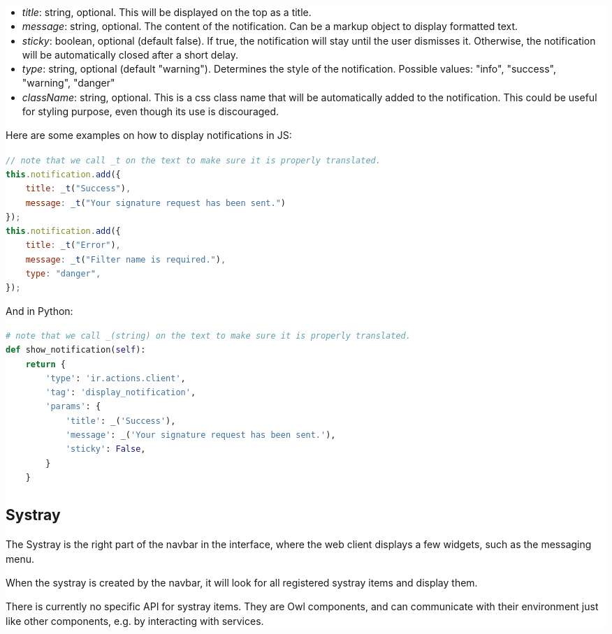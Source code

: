 - *title*: string, optional. This will be displayed on the top as a title.
- *message*: string, optional. The content of the notification. Can be a markup
  object to display formatted text.
- *sticky*: boolean, optional (default false). If true, the notification
  will stay until the user dismisses it.  Otherwise, the notification will
  be automatically closed after a short delay.
- *type*: string, optional (default "warning"). Determines the style of the
  notification. Possible values: "info", "success", "warning", "danger"
- *className*: string, optional.  This is a css class name that will be
  automatically added to the notification. This could be useful for styling
  purpose, even though its use is discouraged.

Here are some examples on how to display notifications in JS:

```javascript
// note that we call _t on the text to make sure it is properly translated.
this.notification.add({
    title: _t("Success"),
    message: _t("Your signature request has been sent.")
});
this.notification.add({
    title: _t("Error"),
    message: _t("Filter name is required."),
    type: "danger",
});
```

And in Python:

```python
# note that we call _(string) on the text to make sure it is properly translated.
def show_notification(self):
    return {
        'type': 'ir.actions.client',
        'tag': 'display_notification',
        'params': {
            'title': _('Success'),
            'message': _('Your signature request has been sent.'),
            'sticky': False,
        }
    }
```

## Systray

The Systray is the right part of the navbar in the interface, where the web
client displays a few widgets, such as the messaging menu.

When the systray is created by the navbar, it will look for all registered
systray items and display them.

There is currently no specific API for systray items.  They are Owl components,
and can communicate with their environment just like other components, e.g. by
interacting with services.
